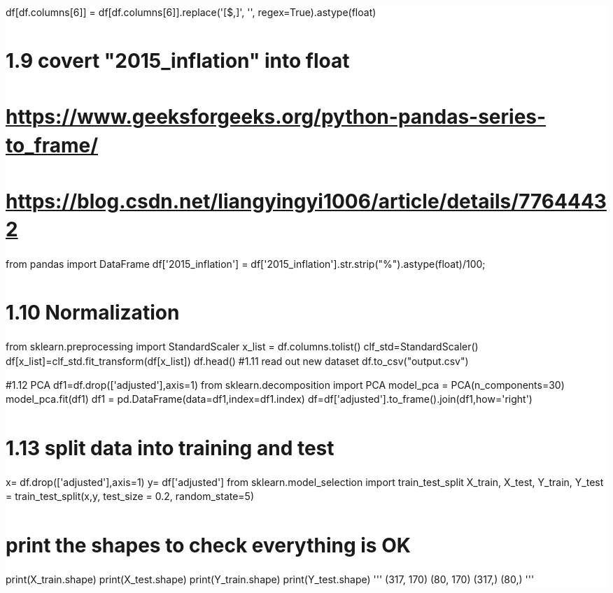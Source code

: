 df[df.columns[6]] = df[df.columns[6]].replace('[\$,]', '', regex=True).astype(float)

# 1.9 covert "2015_inflation" into float
# https://www.geeksforgeeks.org/python-pandas-series-to_frame/
# https://blog.csdn.net/liangyingyi1006/article/details/77644432
from pandas import DataFrame
df['2015_inflation'] = df['2015_inflation'].str.strip("%").astype(float)/100;

# 1.10 Normalization
from sklearn.preprocessing import StandardScaler
x_list = df.columns.tolist()
clf_std=StandardScaler()
df[x_list]=clf_std.fit_transform(df[x_list])
df.head()
#1.11 read out new dataset
df.to_csv("output.csv")

#1.12 PCA
df1=df.drop(['adjusted'],axis=1)
from sklearn.decomposition import PCA
model_pca = PCA(n_components=30)
model_pca.fit(df1)
df1 = pd.DataFrame(data=df1,index=df1.index)
df=df['adjusted'].to_frame().join(df1,how='right')

# 1.13 split data into training and test 
x= df.drop(['adjusted'],axis=1)
y= df['adjusted']
from sklearn.model_selection import train_test_split
X_train, X_test, Y_train, Y_test = train_test_split(x,y, test_size = 0.2, random_state=5) 
# print the shapes to check everything is OK
print(X_train.shape)
print(X_test.shape)
print(Y_train.shape)
print(Y_test.shape)
'''
(317, 170)
(80, 170)
(317,)
(80,)
'''
